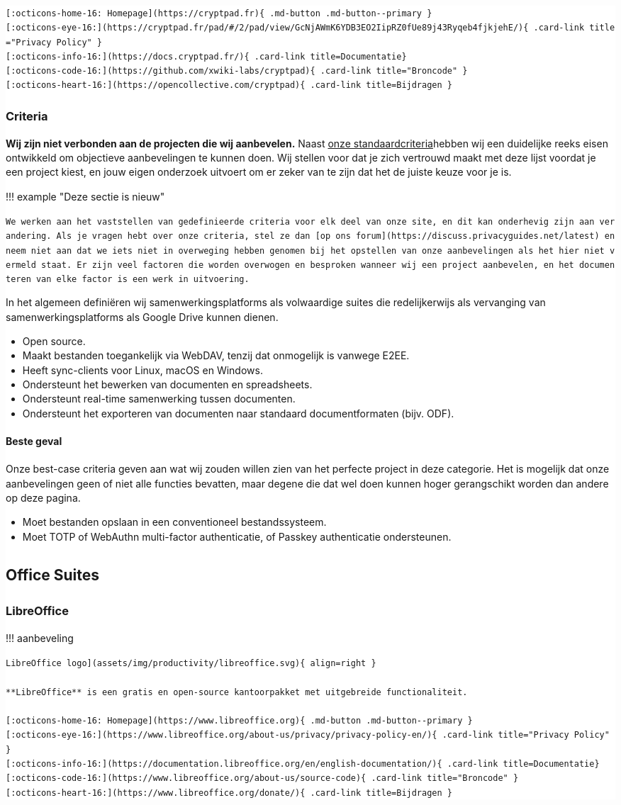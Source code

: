     [:octicons-home-16: Homepage](https://cryptpad.fr){ .md-button .md-button--primary }
    [:octicons-eye-16:](https://cryptpad.fr/pad/#/2/pad/view/GcNjAWmK6YDB3EO2IipRZ0fUe89j43Ryqeb4fjkjehE/){ .card-link title="Privacy Policy" }
    [:octicons-info-16:](https://docs.cryptpad.fr/){ .card-link title=Documentatie}
    [:octicons-code-16:](https://github.com/xwiki-labs/cryptpad){ .card-link title="Broncode" }
    [:octicons-heart-16:](https://opencollective.com/cryptpad){ .card-link title=Bijdragen }

### Criteria

**Wij zijn niet verbonden aan de projecten die wij aanbevelen.** Naast [onze standaardcriteria](about/criteria.md)hebben wij een duidelijke reeks eisen ontwikkeld om objectieve aanbevelingen te kunnen doen. Wij stellen voor dat je zich vertrouwd maakt met deze lijst voordat je een project kiest, en jouw eigen onderzoek uitvoert om er zeker van te zijn dat het de juiste keuze voor je is.

!!! example "Deze sectie is nieuw"

    We werken aan het vaststellen van gedefinieerde criteria voor elk deel van onze site, en dit kan onderhevig zijn aan verandering. Als je vragen hebt over onze criteria, stel ze dan [op ons forum](https://discuss.privacyguides.net/latest) en neem niet aan dat we iets niet in overweging hebben genomen bij het opstellen van onze aanbevelingen als het hier niet vermeld staat. Er zijn veel factoren die worden overwogen en besproken wanneer wij een project aanbevelen, en het documenteren van elke factor is een werk in uitvoering.

In het algemeen definiëren wij samenwerkingsplatforms als volwaardige suites die redelijkerwijs als vervanging van samenwerkingsplatforms als Google Drive kunnen dienen.

- Open source.
- Maakt bestanden toegankelijk via WebDAV, tenzij dat onmogelijk is vanwege E2EE.
- Heeft sync-clients voor Linux, macOS en Windows.
- Ondersteunt het bewerken van documenten en spreadsheets.
- Ondersteunt real-time samenwerking tussen documenten.
- Ondersteunt het exporteren van documenten naar standaard documentformaten (bijv. ODF).

#### Beste geval

Onze best-case criteria geven aan wat wij zouden willen zien van het perfecte project in deze categorie. Het is mogelijk dat onze aanbevelingen geen of niet alle functies bevatten, maar degene die dat wel doen kunnen hoger gerangschikt worden dan andere op deze pagina.

- Moet bestanden opslaan in een conventioneel bestandssysteem.
- Moet TOTP of WebAuthn multi-factor authenticatie, of Passkey authenticatie ondersteunen.

## Office Suites

### LibreOffice

!!! aanbeveling

    LibreOffice logo](assets/img/productivity/libreoffice.svg){ align=right }
    
    **LibreOffice** is een gratis en open-source kantoorpakket met uitgebreide functionaliteit.
    
    [:octicons-home-16: Homepage](https://www.libreoffice.org){ .md-button .md-button--primary }
    [:octicons-eye-16:](https://www.libreoffice.org/about-us/privacy/privacy-policy-en/){ .card-link title="Privacy Policy" }
    [:octicons-info-16:](https://documentation.libreoffice.org/en/english-documentation/){ .card-link title=Documentatie}
    [:octicons-code-16:](https://www.libreoffice.org/about-us/source-code){ .card-link title="Broncode" }
    [:octicons-heart-16:](https://www.libreoffice.org/donate/){ .card-link title=Bijdragen }
    